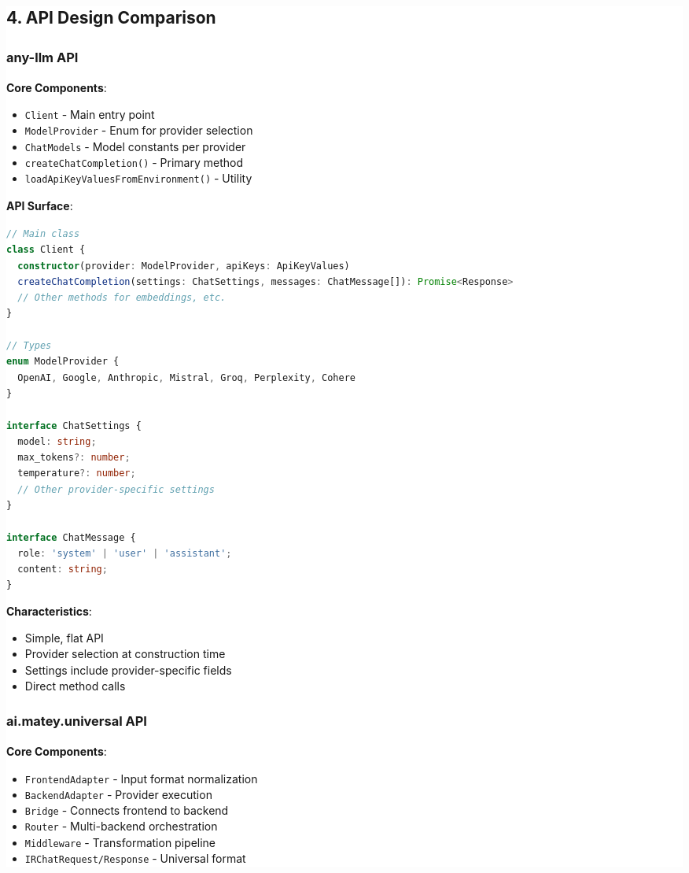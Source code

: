 
## 4. API Design Comparison

### any-llm API

**Core Components**:
- `Client` - Main entry point
- `ModelProvider` - Enum for provider selection
- `ChatModels` - Model constants per provider
- `createChatCompletion()` - Primary method
- `loadApiKeyValuesFromEnvironment()` - Utility

**API Surface**:
```typescript
// Main class
class Client {
  constructor(provider: ModelProvider, apiKeys: ApiKeyValues)
  createChatCompletion(settings: ChatSettings, messages: ChatMessage[]): Promise<Response>
  // Other methods for embeddings, etc.
}

// Types
enum ModelProvider {
  OpenAI, Google, Anthropic, Mistral, Groq, Perplexity, Cohere
}

interface ChatSettings {
  model: string;
  max_tokens?: number;
  temperature?: number;
  // Other provider-specific settings
}

interface ChatMessage {
  role: 'system' | 'user' | 'assistant';
  content: string;
}
```

**Characteristics**:
- Simple, flat API
- Provider selection at construction time
- Settings include provider-specific fields
- Direct method calls

### ai.matey.universal API

**Core Components**:
- `FrontendAdapter` - Input format normalization
- `BackendAdapter` - Provider execution
- `Bridge` - Connects frontend to backend
- `Router` - Multi-backend orchestration
- `Middleware` - Transformation pipeline
- `IRChatRequest/Response` - Universal format
